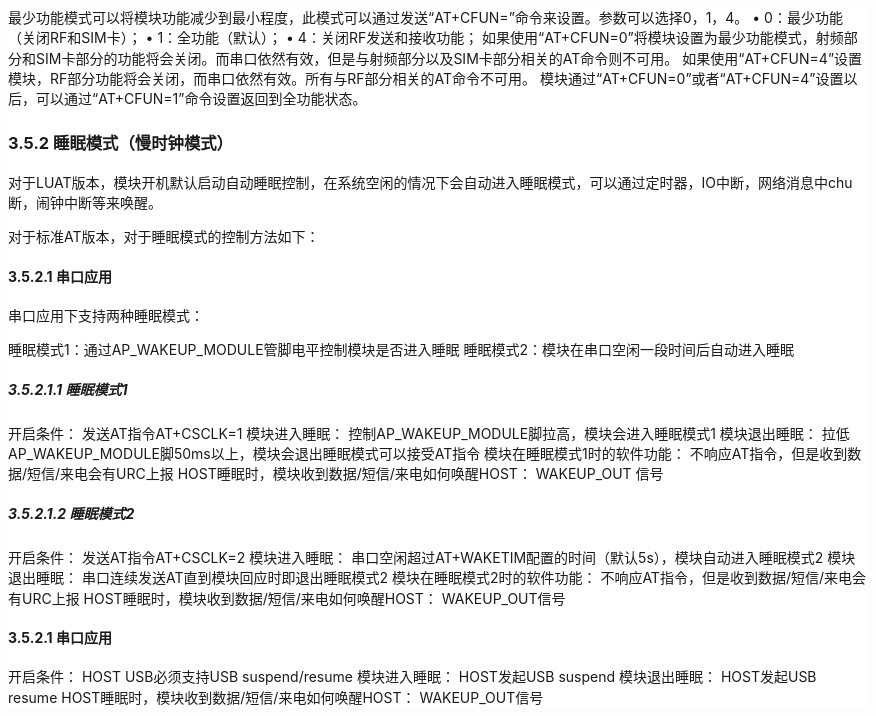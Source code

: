 最少功能模式可以将模块功能减少到最小程度，此模式可以通过发送“AT+CFUN=<fun>”命令来设置。<fun>参数可以选择0，1，4。
• 0：最少功能（关闭RF和SIM卡）；
• 1：全功能（默认）；
• 4：关闭RF发送和接收功能；
如果使用“AT+CFUN=0”将模块设置为最少功能模式，射频部分和SIM卡部分的功能将会关闭。而串口依然有效，但是与射频部分以及SIM卡部分相关的AT命令则不可用。
如果使用“AT+CFUN=4”设置模块，RF部分功能将会关闭，而串口依然有效。所有与RF部分相关的AT命令不可用。
模块通过“AT+CFUN=0”或者“AT+CFUN=4”设置以后，可以通过“AT+CFUN=1”命令设置返回到全功能状态。

### 3.5.2 睡眠模式（慢时钟模式）

对于LUAT版本，模块开机默认启动自动睡眠控制，在系统空闲的情况下会自动进入睡眠模式，可以通过定时器，IO中断，网络消息中chu断，闹钟中断等来唤醒。

对于标准AT版本，对于睡眠模式的控制方法如下：

#### 3.5.2.1 串口应用

串口应用下支持两种睡眠模式：

睡眠模式1：通过AP_WAKEUP_MODULE管脚电平控制模块是否进入睡眠
睡眠模式2：模块在串口空闲一段时间后自动进入睡眠

##### 3.5.2.1.1 睡眠模式1

开启条件：
发送AT指令AT+CSCLK=1
模块进入睡眠：
控制AP_WAKEUP_MODULE脚拉高，模块会进入睡眠模式1
模块退出睡眠：
拉低AP_WAKEUP_MODULE脚50ms以上，模块会退出睡眠模式可以接受AT指令
模块在睡眠模式1时的软件功能：
不响应AT指令，但是收到数据/短信/来电会有URC上报
HOST睡眠时，模块收到数据/短信/来电如何唤醒HOST：
WAKEUP_OUT 信号

##### 3.5.2.1.2 睡眠模式2

开启条件：
发送AT指令AT+CSCLK=2
模块进入睡眠：
串口空闲超过AT+WAKETIM配置的时间（默认5s），模块自动进入睡眠模式2
模块退出睡眠：
串口连续发送AT直到模块回应时即退出睡眠模式2
模块在睡眠模式2时的软件功能：
不响应AT指令，但是收到数据/短信/来电会有URC上报
HOST睡眠时，模块收到数据/短信/来电如何唤醒HOST：
WAKEUP_OUT信号

#### 3.5.2.1 串口应用

开启条件：
HOST USB必须支持USB suspend/resume
模块进入睡眠：
HOST发起USB suspend
模块退出睡眠：
HOST发起USB resume
HOST睡眠时，模块收到数据/短信/来电如何唤醒HOST：
WAKEUP_OUT信号
